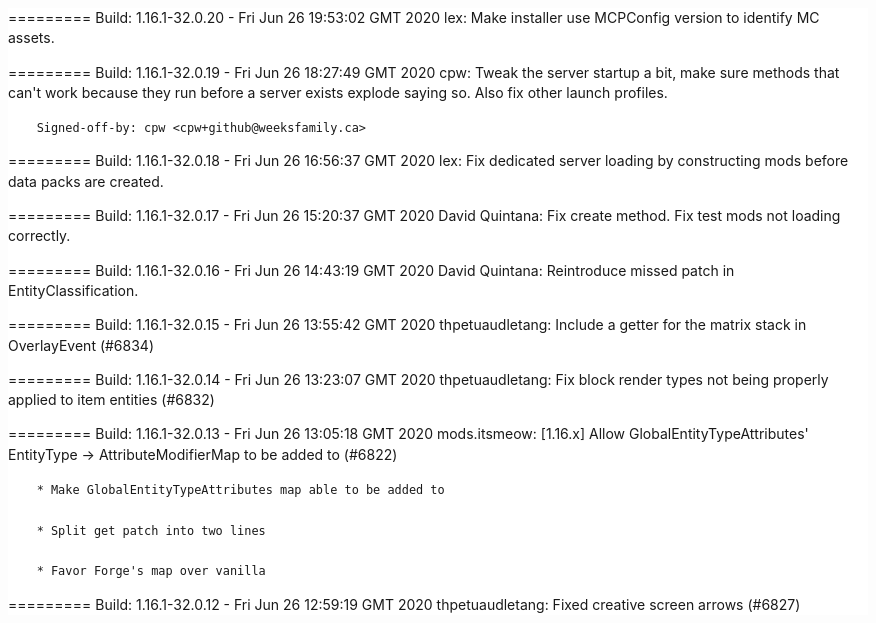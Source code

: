 =========
Build: 1.16.1-32.0.20 - Fri Jun 26 19:53:02 GMT 2020
	lex:
		Make installer use MCPConfig version to identify MC assets.

=========
Build: 1.16.1-32.0.19 - Fri Jun 26 18:27:49 GMT 2020
	cpw:
		Tweak the server startup a bit, make sure methods that can't work because they run before a server exists explode saying so.
		Also fix other launch profiles.
		
		Signed-off-by: cpw <cpw+github@weeksfamily.ca>

=========
Build: 1.16.1-32.0.18 - Fri Jun 26 16:56:37 GMT 2020
	lex:
		Fix dedicated server loading by constructing mods before data packs are created.

=========
Build: 1.16.1-32.0.17 - Fri Jun 26 15:20:37 GMT 2020
	David Quintana:
		Fix create method.
		Fix test mods not loading correctly.

=========
Build: 1.16.1-32.0.16 - Fri Jun 26 14:43:19 GMT 2020
	David Quintana:
		Reintroduce missed patch in EntityClassification.

=========
Build: 1.16.1-32.0.15 - Fri Jun 26 13:55:42 GMT 2020
	thpetuaudletang:
		Include a getter for the matrix stack in OverlayEvent (#6834)

=========
Build: 1.16.1-32.0.14 - Fri Jun 26 13:23:07 GMT 2020
	thpetuaudletang:
		Fix block render types not being properly applied to item entities (#6832)

=========
Build: 1.16.1-32.0.13 - Fri Jun 26 13:05:18 GMT 2020
	mods.itsmeow:
		[1.16.x] Allow GlobalEntityTypeAttributes' EntityType -> AttributeModifierMap to be added to (#6822)
		
		* Make GlobalEntityTypeAttributes map able to be added to
		
		* Split get patch into two lines
		
		* Favor Forge's map over vanilla

=========
Build: 1.16.1-32.0.12 - Fri Jun 26 12:59:19 GMT 2020
	thpetuaudletang:
		Fixed creative screen arrows (#6827)
